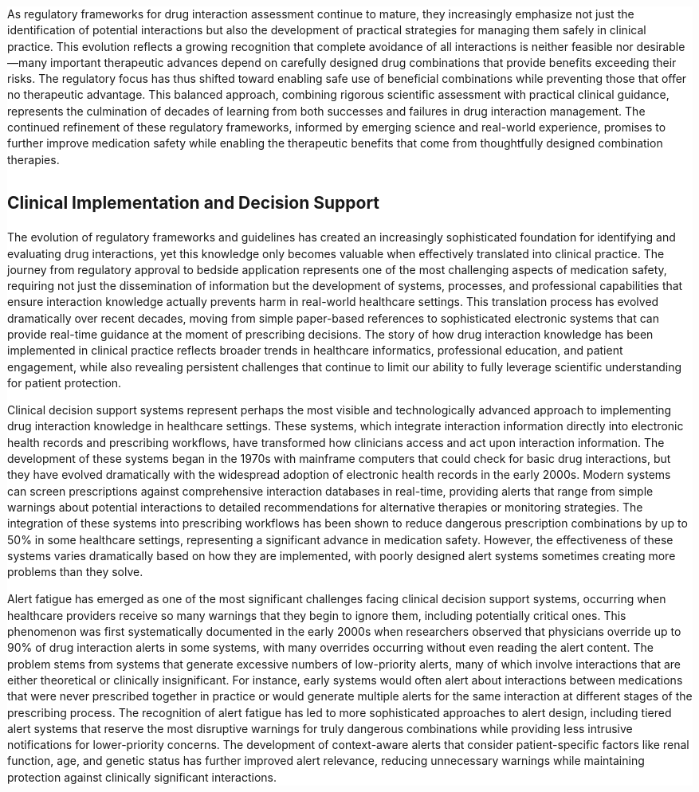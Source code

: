 As regulatory frameworks for drug interaction assessment continue to mature, they increasingly emphasize not just the identification of potential interactions but also the development of practical strategies for managing them safely in clinical practice. This evolution reflects a growing recognition that complete avoidance of all interactions is neither feasible nor desirable—many important therapeutic advances depend on carefully designed drug combinations that provide benefits exceeding their risks. The regulatory focus has thus shifted toward enabling safe use of beneficial combinations while preventing those that offer no therapeutic advantage. This balanced approach, combining rigorous scientific assessment with practical clinical guidance, represents the culmination of decades of learning from both successes and failures in drug interaction management. The continued refinement of these regulatory frameworks, informed by emerging science and real-world experience, promises to further improve medication safety while enabling the therapeutic benefits that come from thoughtfully designed combination therapies.

## Clinical Implementation and Decision Support

The evolution of regulatory frameworks and guidelines has created an increasingly sophisticated foundation for identifying and evaluating drug interactions, yet this knowledge only becomes valuable when effectively translated into clinical practice. The journey from regulatory approval to bedside application represents one of the most challenging aspects of medication safety, requiring not just the dissemination of information but the development of systems, processes, and professional capabilities that ensure interaction knowledge actually prevents harm in real-world healthcare settings. This translation process has evolved dramatically over recent decades, moving from simple paper-based references to sophisticated electronic systems that can provide real-time guidance at the moment of prescribing decisions. The story of how drug interaction knowledge has been implemented in clinical practice reflects broader trends in healthcare informatics, professional education, and patient engagement, while also revealing persistent challenges that continue to limit our ability to fully leverage scientific understanding for patient protection.

Clinical decision support systems represent perhaps the most visible and technologically advanced approach to implementing drug interaction knowledge in healthcare settings. These systems, which integrate interaction information directly into electronic health records and prescribing workflows, have transformed how clinicians access and act upon interaction information. The development of these systems began in the 1970s with mainframe computers that could check for basic drug interactions, but they have evolved dramatically with the widespread adoption of electronic health records in the early 2000s. Modern systems can screen prescriptions against comprehensive interaction databases in real-time, providing alerts that range from simple warnings about potential interactions to detailed recommendations for alternative therapies or monitoring strategies. The integration of these systems into prescribing workflows has been shown to reduce dangerous prescription combinations by up to 50% in some healthcare settings, representing a significant advance in medication safety. However, the effectiveness of these systems varies dramatically based on how they are implemented, with poorly designed alert systems sometimes creating more problems than they solve.

Alert fatigue has emerged as one of the most significant challenges facing clinical decision support systems, occurring when healthcare providers receive so many warnings that they begin to ignore them, including potentially critical ones. This phenomenon was first systematically documented in the early 2000s when researchers observed that physicians override up to 90% of drug interaction alerts in some systems, with many overrides occurring without even reading the alert content. The problem stems from systems that generate excessive numbers of low-priority alerts, many of which involve interactions that are either theoretical or clinically insignificant. For instance, early systems would often alert about interactions between medications that were never prescribed together in practice or would generate multiple alerts for the same interaction at different stages of the prescribing process. The recognition of alert fatigue has led to more sophisticated approaches to alert design, including tiered alert systems that reserve the most disruptive warnings for truly dangerous combinations while providing less intrusive notifications for lower-priority concerns. The development of context-aware alerts that consider patient-specific factors like renal function, age, and genetic status has further improved alert relevance, reducing unnecessary warnings while maintaining protection against clinically significant interactions.
